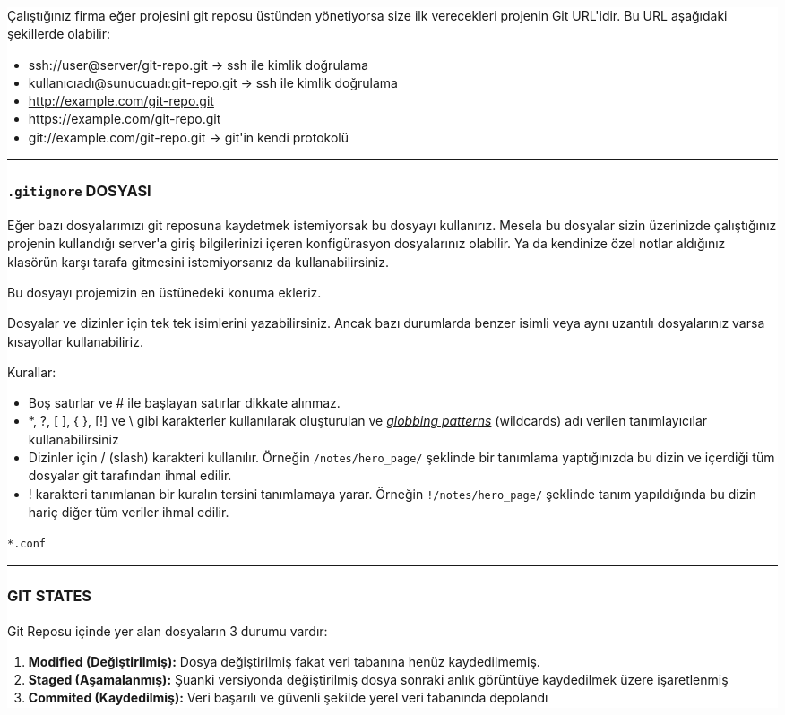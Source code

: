 Çalıştığınız firma eğer projesini git reposu üstünden yönetiyorsa size ilk verecekleri projenin Git URL'idir. Bu URL aşağıdaki şekillerde olabilir:

- ssh://user@server/git-repo.git &rarr; ssh ile kimlik doğrulama
- kullanıcıadı@sunucuadı:git-repo.git  &rarr; ssh ile kimlik doğrulama
- http://example.com/git-repo.git
- https://example.com/git-repo.git
- git://example.com/git-repo.git  &rarr; git'in kendi protokolü

---

### `.gitignore` DOSYASI

Eğer bazı dosyalarımızı git reposuna kaydetmek istemiyorsak bu dosyayı kullanırız. Mesela bu dosyalar sizin üzerinizde çalıştığınız projenin kullandığı server'a giriş bilgilerinizi içeren konfigürasyon dosyalarınız olabilir. Ya da kendinize özel notlar aldığınız klasörün karşı tarafa gitmesini istemiyorsanız da kullanabilirsiniz.

 Bu dosyayı projemizin en üstünedeki konuma ekleriz.

Dosyalar ve dizinler için tek tek isimlerini yazabilirsiniz. Ancak bazı durumlarda benzer isimli veya aynı uzantılı dosyalarınız varsa kısayollar kullanabiliriz.

Kurallar:

- Boş satırlar ve # ile başlayan satırlar dikkate alınmaz.
-  *, ?, [ ], { }, [!] ve \ gibi karakterler kullanılarak oluşturulan ve *[globbing patterns](http://www.tldp.org/LDP/GNU-Linux-Tools-Summary/html/x11655.htm)* (wildcards) adı verilen tanımlayıcılar kullanabilirsiniz
- Dizinler için / (slash) karakteri kullanılır. Örneğin `/notes/hero_page/` şeklinde bir tanımlama yaptığınızda bu dizin ve içerdiği tüm dosyalar git tarafından ihmal edilir.
- ! karakteri tanımlanan bir kuralın tersini tanımlamaya yarar. Örneğin `!/notes/hero_page/` şeklinde tanım yapıldığında bu dizin hariç diğer tüm veriler ihmal edilir.

```bash
*.conf

```

---

### GIT STATES

Git Reposu içinde yer alan dosyaların 3 durumu vardır: 

1. **Modified (Değiştirilmiş):** Dosya değiştirilmiş fakat veri tabanına henüz kaydedilmemiş.
2. **Staged (Aşamalanmış):** Şuanki versiyonda değiştirilmiş dosya sonraki anlık görüntüye kaydedilmek üzere işaretlenmiş
3. **Commited (Kaydedilmiş):** Veri başarılı ve güvenli şekilde yerel veri tabanında depolandı
